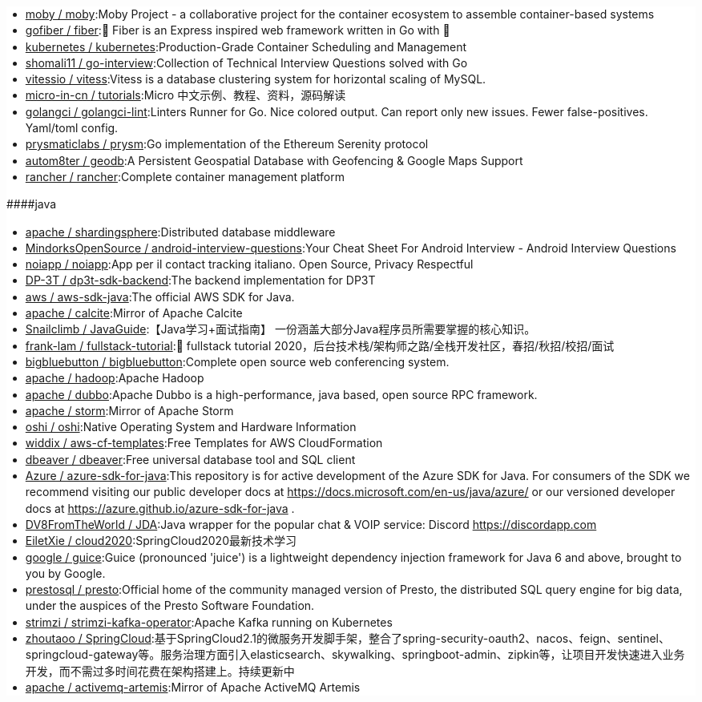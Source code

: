 * [moby / moby](https://github.com/moby/moby):Moby Project - a collaborative project for the container ecosystem to assemble container-based systems
* [gofiber / fiber](https://github.com/gofiber/fiber):🚀 Fiber is an Express inspired web framework written in Go with 💖
* [kubernetes / kubernetes](https://github.com/kubernetes/kubernetes):Production-Grade Container Scheduling and Management
* [shomali11 / go-interview](https://github.com/shomali11/go-interview):Collection of Technical Interview Questions solved with Go
* [vitessio / vitess](https://github.com/vitessio/vitess):Vitess is a database clustering system for horizontal scaling of MySQL.
* [micro-in-cn / tutorials](https://github.com/micro-in-cn/tutorials):Micro 中文示例、教程、资料，源码解读
* [golangci / golangci-lint](https://github.com/golangci/golangci-lint):Linters Runner for Go. Nice colored output. Can report only new issues. Fewer false-positives. Yaml/toml config.
* [prysmaticlabs / prysm](https://github.com/prysmaticlabs/prysm):Go implementation of the Ethereum Serenity protocol
* [autom8ter / geodb](https://github.com/autom8ter/geodb):A Persistent Geospatial Database with Geofencing & Google Maps Support
* [rancher / rancher](https://github.com/rancher/rancher):Complete container management platform

####java
* [apache / shardingsphere](https://github.com/apache/shardingsphere):Distributed database middleware
* [MindorksOpenSource / android-interview-questions](https://github.com/MindorksOpenSource/android-interview-questions):Your Cheat Sheet For Android Interview - Android Interview Questions
* [noiapp / noiapp](https://github.com/noiapp/noiapp):App per il contact tracking italiano. Open Source, Privacy Respectful
* [DP-3T / dp3t-sdk-backend](https://github.com/DP-3T/dp3t-sdk-backend):The backend implementation for DP3T
* [aws / aws-sdk-java](https://github.com/aws/aws-sdk-java):The official AWS SDK for Java.
* [apache / calcite](https://github.com/apache/calcite):Mirror of Apache Calcite
* [Snailclimb / JavaGuide](https://github.com/Snailclimb/JavaGuide):【Java学习+面试指南】 一份涵盖大部分Java程序员所需要掌握的核心知识。
* [frank-lam / fullstack-tutorial](https://github.com/frank-lam/fullstack-tutorial):🚀 fullstack tutorial 2020，后台技术栈/架构师之路/全栈开发社区，春招/秋招/校招/面试
* [bigbluebutton / bigbluebutton](https://github.com/bigbluebutton/bigbluebutton):Complete open source web conferencing system.
* [apache / hadoop](https://github.com/apache/hadoop):Apache Hadoop
* [apache / dubbo](https://github.com/apache/dubbo):Apache Dubbo is a high-performance, java based, open source RPC framework.
* [apache / storm](https://github.com/apache/storm):Mirror of Apache Storm
* [oshi / oshi](https://github.com/oshi/oshi):Native Operating System and Hardware Information
* [widdix / aws-cf-templates](https://github.com/widdix/aws-cf-templates):Free Templates for AWS CloudFormation
* [dbeaver / dbeaver](https://github.com/dbeaver/dbeaver):Free universal database tool and SQL client
* [Azure / azure-sdk-for-java](https://github.com/Azure/azure-sdk-for-java):This repository is for active development of the Azure SDK for Java. For consumers of the SDK we recommend visiting our public developer docs at https://docs.microsoft.com/en-us/java/azure/ or our versioned developer docs at https://azure.github.io/azure-sdk-for-java .
* [DV8FromTheWorld / JDA](https://github.com/DV8FromTheWorld/JDA):Java wrapper for the popular chat & VOIP service: Discord https://discordapp.com
* [EiletXie / cloud2020](https://github.com/EiletXie/cloud2020):SpringCloud2020最新技术学习
* [google / guice](https://github.com/google/guice):Guice (pronounced 'juice') is a lightweight dependency injection framework for Java 6 and above, brought to you by Google.
* [prestosql / presto](https://github.com/prestosql/presto):Official home of the community managed version of Presto, the distributed SQL query engine for big data, under the auspices of the Presto Software Foundation.
* [strimzi / strimzi-kafka-operator](https://github.com/strimzi/strimzi-kafka-operator):Apache Kafka running on Kubernetes
* [zhoutaoo / SpringCloud](https://github.com/zhoutaoo/SpringCloud):基于SpringCloud2.1的微服务开发脚手架，整合了spring-security-oauth2、nacos、feign、sentinel、springcloud-gateway等。服务治理方面引入elasticsearch、skywalking、springboot-admin、zipkin等，让项目开发快速进入业务开发，而不需过多时间花费在架构搭建上。持续更新中
* [apache / activemq-artemis](https://github.com/apache/activemq-artemis):Mirror of Apache ActiveMQ Artemis
